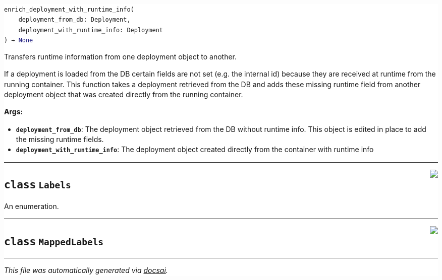 ```python
enrich_deployment_with_runtime_info(
    deployment_from_db: Deployment,
    deployment_with_runtime_info: Deployment
) → None
```

Transfers runtime information from one deployment object to another. 

If a deployment is loaded from the DB certain fields are not set (e.g. the internal id) because they are received at runtime from the running container. This function takes a deployment retrieved from the DB and adds these missing runtime field from another deployment object that was created directly from the running container. 



**Args:**
 
 - <b>`deployment_from_db`</b>:  The deployment object retrieved from the DB without runtime info.  This object is edited in place to add the missing runtime fields. 
 - <b>`deployment_with_runtime_info`</b>:  The deployment object created directly from the container with runtime info 


---

<a href="https://github.com/khulnasoft/docknet/blob/main/backend/src/docknet/managers/deployment/utils.py#L49"><img align="right" style="float:right;" src="https://img.shields.io/badge/-source-cccccc?style=flat-square"></a>

## <kbd>class</kbd> `Labels`
An enumeration. 





---

<a href="https://github.com/khulnasoft/docknet/blob/main/backend/src/docknet/managers/deployment/utils.py#L64"><img align="right" style="float:right;" src="https://img.shields.io/badge/-source-cccccc?style=flat-square"></a>

## <kbd>class</kbd> `MappedLabels`










---

_This file was automatically generated via [docsai](https://github.com/khulnasoft/docsai)._
